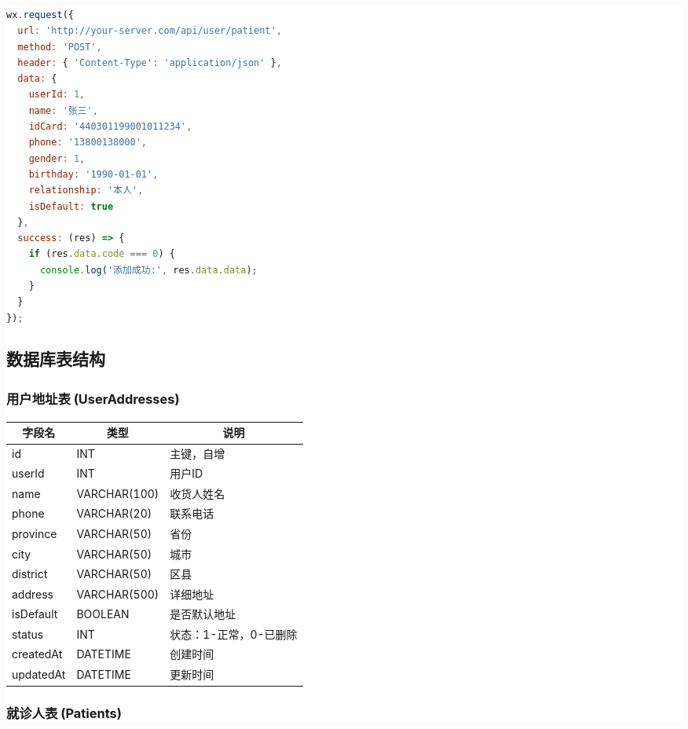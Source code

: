 ```javascript
wx.request({
  url: 'http://your-server.com/api/user/patient',
  method: 'POST',
  header: { 'Content-Type': 'application/json' },
  data: {
    userId: 1,
    name: '张三',
    idCard: '440301199001011234',
    phone: '13800138000',
    gender: 1,
    birthday: '1990-01-01',
    relationship: '本人',
    isDefault: true
  },
  success: (res) => {
    if (res.data.code === 0) {
      console.log('添加成功:', res.data.data);
    }
  }
});
```

## 数据库表结构

### 用户地址表 (UserAddresses)

| 字段名 | 类型 | 说明 |
|--------|------|------|
| id | INT | 主键，自增 |
| userId | INT | 用户ID |
| name | VARCHAR(100) | 收货人姓名 |
| phone | VARCHAR(20) | 联系电话 |
| province | VARCHAR(50) | 省份 |
| city | VARCHAR(50) | 城市 |
| district | VARCHAR(50) | 区县 |
| address | VARCHAR(500) | 详细地址 |
| isDefault | BOOLEAN | 是否默认地址 |
| status | INT | 状态：1-正常，0-已删除 |
| createdAt | DATETIME | 创建时间 |
| updatedAt | DATETIME | 更新时间 |

### 就诊人表 (Patients)
